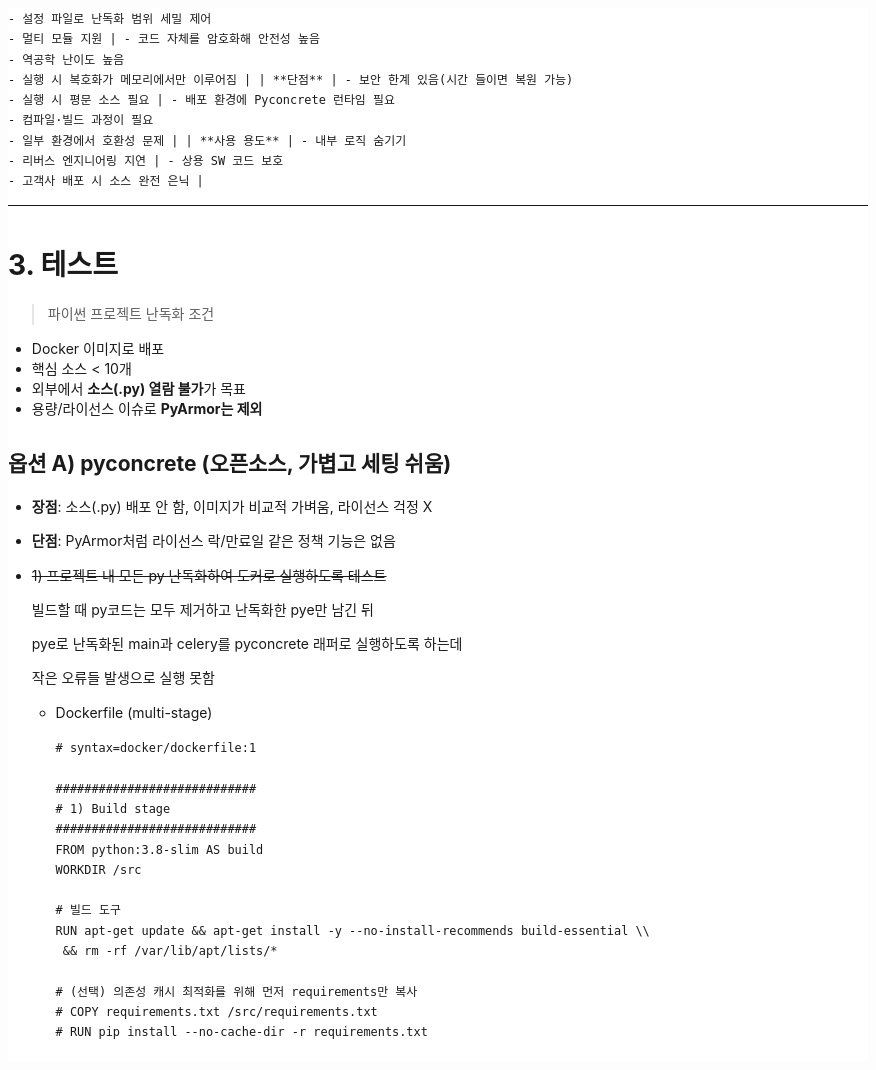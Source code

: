     - 설정 파일로 난독화 범위 세밀 제어
    - 멀티 모듈 지원 | - 코드 자체를 암호화해 안전성 높음
    - 역공학 난이도 높음
    - 실행 시 복호화가 메모리에서만 이루어짐 | | **단점** | - 보안 한계 있음(시간 들이면 복원 가능)
    - 실행 시 평문 소스 필요 | - 배포 환경에 Pyconcrete 런타임 필요
    - 컴파일·빌드 과정이 필요
    - 일부 환경에서 호환성 문제 | | **사용 용도** | - 내부 로직 숨기기
    - 리버스 엔지니어링 지연 | - 상용 SW 코드 보호
    - 고객사 배포 시 소스 완전 은닉 |

---

# 3. 테스트

> 파이썬 프로젝트 난독화 조건

- Docker 이미지로 배포
- 핵심 소스 < 10개
- 외부에서 **소스(.py) 열람 불가**가 목표
- 용량/라이선스 이슈로 **PyArmor는 제외**

## 옵션 A) pyconcrete (오픈소스, 가볍고 세팅 쉬움)

- **장점**: 소스(.py) 배포 안 함, 이미지가 비교적 가벼움, 라이선스 걱정 X
    
- **단점**: PyArmor처럼 라이선스 락/만료일 같은 정책 기능은 없음
    
- ~~1) 프로젝트 내 모든 py 난독화하여 도커로 실행하도록 테스트~~
    
    빌드할 때 py코드는 모두 제거하고 난독화한 pye만 남긴 뒤
    
    pye로 난독화된 main과 celery를 pyconcrete 래퍼로 실행하도록 하는데
    
    작은 오류들 발생으로 실행 못함
    
    - Dockerfile (multi-stage)
        
        ```docker
        # syntax=docker/dockerfile:1
        
        ############################
        # 1) Build stage
        ############################
        FROM python:3.8-slim AS build
        WORKDIR /src
        
        # 빌드 도구
        RUN apt-get update && apt-get install -y --no-install-recommends build-essential \\
         && rm -rf /var/lib/apt/lists/*
        
        # (선택) 의존성 캐시 최적화를 위해 먼저 requirements만 복사
        # COPY requirements.txt /src/requirements.txt
        # RUN pip install --no-cache-dir -r requirements.txt
        